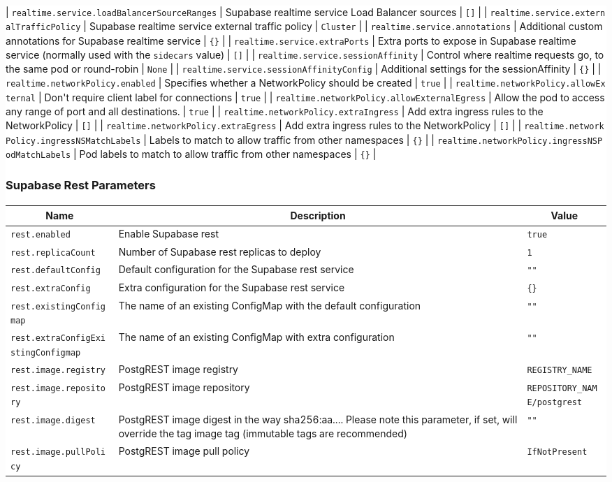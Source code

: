 | `realtime.service.loadBalancerSourceRanges`      | Supabase realtime service Load Balancer sources                                              | `[]`        |
| `realtime.service.externalTrafficPolicy`         | Supabase realtime service external traffic policy                                            | `Cluster`   |
| `realtime.service.annotations`                   | Additional custom annotations for Supabase realtime service                                  | `{}`        |
| `realtime.service.extraPorts`                    | Extra ports to expose in Supabase realtime service (normally used with the `sidecars` value) | `[]`        |
| `realtime.service.sessionAffinity`               | Control where realtime requests go, to the same pod or round-robin                           | `None`      |
| `realtime.service.sessionAffinityConfig`         | Additional settings for the sessionAffinity                                                  | `{}`        |
| `realtime.networkPolicy.enabled`                 | Specifies whether a NetworkPolicy should be created                                          | `true`      |
| `realtime.networkPolicy.allowExternal`           | Don't require client label for connections                                                   | `true`      |
| `realtime.networkPolicy.allowExternalEgress`     | Allow the pod to access any range of port and all destinations.                              | `true`      |
| `realtime.networkPolicy.extraIngress`            | Add extra ingress rules to the NetworkPolicy                                                 | `[]`        |
| `realtime.networkPolicy.extraEgress`             | Add extra ingress rules to the NetworkPolicy                                                 | `[]`        |
| `realtime.networkPolicy.ingressNSMatchLabels`    | Labels to match to allow traffic from other namespaces                                       | `{}`        |
| `realtime.networkPolicy.ingressNSPodMatchLabels` | Pod labels to match to allow traffic from other namespaces                                   | `{}`        |

### Supabase Rest Parameters

| Name                                                     | Description                                                                                                                                                                                                                 | Value                       |
| -------------------------------------------------------- | --------------------------------------------------------------------------------------------------------------------------------------------------------------------------------------------------------------------------- | --------------------------- |
| `rest.enabled`                                           | Enable Supabase rest                                                                                                                                                                                                        | `true`                      |
| `rest.replicaCount`                                      | Number of Supabase rest replicas to deploy                                                                                                                                                                                  | `1`                         |
| `rest.defaultConfig`                                     | Default configuration for the Supabase rest service                                                                                                                                                                         | `""`                        |
| `rest.extraConfig`                                       | Extra configuration for the Supabase rest service                                                                                                                                                                           | `{}`                        |
| `rest.existingConfigmap`                                 | The name of an existing ConfigMap with the default configuration                                                                                                                                                            | `""`                        |
| `rest.extraConfigExistingConfigmap`                      | The name of an existing ConfigMap with extra configuration                                                                                                                                                                  | `""`                        |
| `rest.image.registry`                                    | PostgREST image registry                                                                                                                                                                                                    | `REGISTRY_NAME`             |
| `rest.image.repository`                                  | PostgREST image repository                                                                                                                                                                                                  | `REPOSITORY_NAME/postgrest` |
| `rest.image.digest`                                      | PostgREST image digest in the way sha256:aa.... Please note this parameter, if set, will override the tag image tag (immutable tags are recommended)                                                                        | `""`                        |
| `rest.image.pullPolicy`                                  | PostgREST image pull policy                                                                                                                                                                                                 | `IfNotPresent`              |